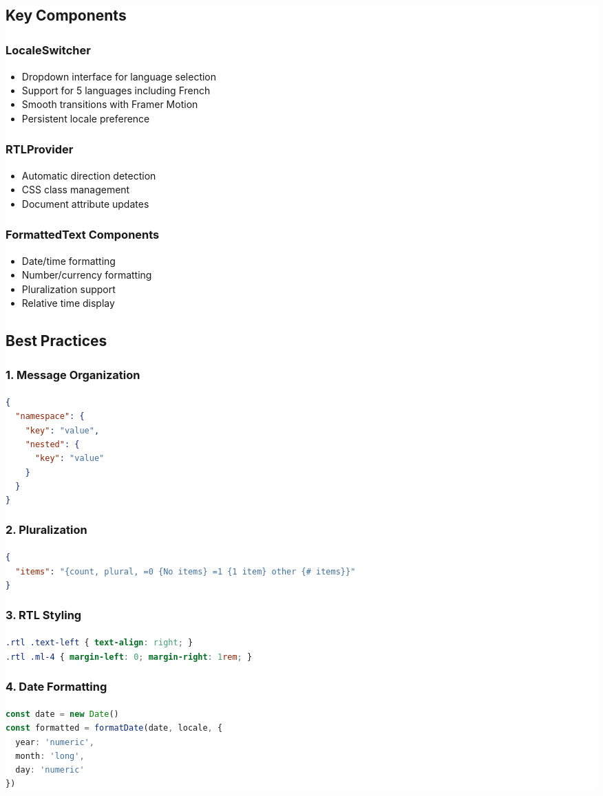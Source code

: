 ## Key Components

### LocaleSwitcher
- Dropdown interface for language selection
- Support for 5 languages including French
- Smooth transitions with Framer Motion
- Persistent locale preference

### RTLProvider
- Automatic direction detection
- CSS class management
- Document attribute updates

### FormattedText Components
- Date/time formatting
- Number/currency formatting
- Pluralization support
- Relative time display

## Best Practices

### 1. Message Organization
```json
{
  "namespace": {
    "key": "value",
    "nested": {
      "key": "value"
    }
  }
}
```

### 2. Pluralization
```json
{
  "items": "{count, plural, =0 {No items} =1 {1 item} other {# items}}"
}
```

### 3. RTL Styling
```css
.rtl .text-left { text-align: right; }
.rtl .ml-4 { margin-left: 0; margin-right: 1rem; }
```

### 4. Date Formatting
```typescript
const date = new Date()
const formatted = formatDate(date, locale, {
  year: 'numeric',
  month: 'long',
  day: 'numeric'
})
```
